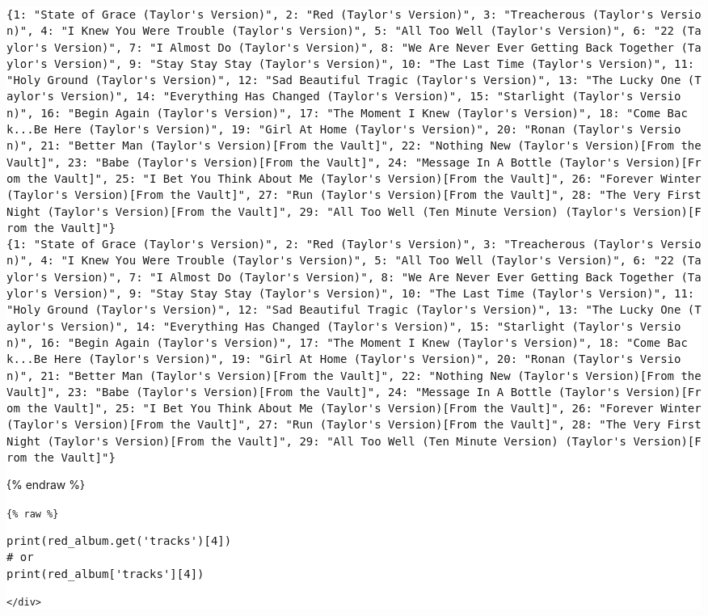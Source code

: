 <pre>{1: &#34;State of Grace (Taylor&#39;s Version)&#34;, 2: &#34;Red (Taylor&#39;s Version)&#34;, 3: &#34;Treacherous (Taylor&#39;s Version)&#34;, 4: &#34;I Knew You Were Trouble (Taylor&#39;s Version)&#34;, 5: &#34;All Too Well (Taylor&#39;s Version)&#34;, 6: &#34;22 (Taylor&#39;s Version)&#34;, 7: &#34;I Almost Do (Taylor&#39;s Version)&#34;, 8: &#34;We Are Never Ever Getting Back Together (Taylor&#39;s Version)&#34;, 9: &#34;Stay Stay Stay (Taylor&#39;s Version)&#34;, 10: &#34;The Last Time (Taylor&#39;s Version)&#34;, 11: &#34;Holy Ground (Taylor&#39;s Version)&#34;, 12: &#34;Sad Beautiful Tragic (Taylor&#39;s Version)&#34;, 13: &#34;The Lucky One (Taylor&#39;s Version)&#34;, 14: &#34;Everything Has Changed (Taylor&#39;s Version)&#34;, 15: &#34;Starlight (Taylor&#39;s Version)&#34;, 16: &#34;Begin Again (Taylor&#39;s Version)&#34;, 17: &#34;The Moment I Knew (Taylor&#39;s Version)&#34;, 18: &#34;Come Back...Be Here (Taylor&#39;s Version)&#34;, 19: &#34;Girl At Home (Taylor&#39;s Version)&#34;, 20: &#34;Ronan (Taylor&#39;s Version)&#34;, 21: &#34;Better Man (Taylor&#39;s Version)[From the Vault]&#34;, 22: &#34;Nothing New (Taylor&#39;s Version)[From the Vault]&#34;, 23: &#34;Babe (Taylor&#39;s Version)[From the Vault]&#34;, 24: &#34;Message In A Bottle (Taylor&#39;s Version)[From the Vault]&#34;, 25: &#34;I Bet You Think About Me (Taylor&#39;s Version)[From the Vault]&#34;, 26: &#34;Forever Winter (Taylor&#39;s Version)[From the Vault]&#34;, 27: &#34;Run (Taylor&#39;s Version)[From the Vault]&#34;, 28: &#34;The Very First Night (Taylor&#39;s Version)[From the Vault]&#34;, 29: &#34;All Too Well (Ten Minute Version) (Taylor&#39;s Version)[From the Vault]&#34;}
{1: &#34;State of Grace (Taylor&#39;s Version)&#34;, 2: &#34;Red (Taylor&#39;s Version)&#34;, 3: &#34;Treacherous (Taylor&#39;s Version)&#34;, 4: &#34;I Knew You Were Trouble (Taylor&#39;s Version)&#34;, 5: &#34;All Too Well (Taylor&#39;s Version)&#34;, 6: &#34;22 (Taylor&#39;s Version)&#34;, 7: &#34;I Almost Do (Taylor&#39;s Version)&#34;, 8: &#34;We Are Never Ever Getting Back Together (Taylor&#39;s Version)&#34;, 9: &#34;Stay Stay Stay (Taylor&#39;s Version)&#34;, 10: &#34;The Last Time (Taylor&#39;s Version)&#34;, 11: &#34;Holy Ground (Taylor&#39;s Version)&#34;, 12: &#34;Sad Beautiful Tragic (Taylor&#39;s Version)&#34;, 13: &#34;The Lucky One (Taylor&#39;s Version)&#34;, 14: &#34;Everything Has Changed (Taylor&#39;s Version)&#34;, 15: &#34;Starlight (Taylor&#39;s Version)&#34;, 16: &#34;Begin Again (Taylor&#39;s Version)&#34;, 17: &#34;The Moment I Knew (Taylor&#39;s Version)&#34;, 18: &#34;Come Back...Be Here (Taylor&#39;s Version)&#34;, 19: &#34;Girl At Home (Taylor&#39;s Version)&#34;, 20: &#34;Ronan (Taylor&#39;s Version)&#34;, 21: &#34;Better Man (Taylor&#39;s Version)[From the Vault]&#34;, 22: &#34;Nothing New (Taylor&#39;s Version)[From the Vault]&#34;, 23: &#34;Babe (Taylor&#39;s Version)[From the Vault]&#34;, 24: &#34;Message In A Bottle (Taylor&#39;s Version)[From the Vault]&#34;, 25: &#34;I Bet You Think About Me (Taylor&#39;s Version)[From the Vault]&#34;, 26: &#34;Forever Winter (Taylor&#39;s Version)[From the Vault]&#34;, 27: &#34;Run (Taylor&#39;s Version)[From the Vault]&#34;, 28: &#34;The Very First Night (Taylor&#39;s Version)[From the Vault]&#34;, 29: &#34;All Too Well (Ten Minute Version) (Taylor&#39;s Version)[From the Vault]&#34;}
</pre>
</div>
</div>

</div>
</div>

</div>
    {% endraw %}

    {% raw %}
    
<div class="cell border-box-sizing code_cell rendered">
<div class="input">

<div class="inner_cell">
    <div class="input_area">
<div class=" highlight hl-ipython3"><pre><span></span><span class="nb">print</span><span class="p">(</span><span class="n">red_album</span><span class="o">.</span><span class="n">get</span><span class="p">(</span><span class="s1">&#39;tracks&#39;</span><span class="p">)[</span><span class="mi">4</span><span class="p">])</span>
<span class="c1"># or</span>
<span class="nb">print</span><span class="p">(</span><span class="n">red_album</span><span class="p">[</span><span class="s1">&#39;tracks&#39;</span><span class="p">][</span><span class="mi">4</span><span class="p">])</span>
</pre></div>

    </div>
</div>
</div>

<div class="output_wrapper">
<div class="output">